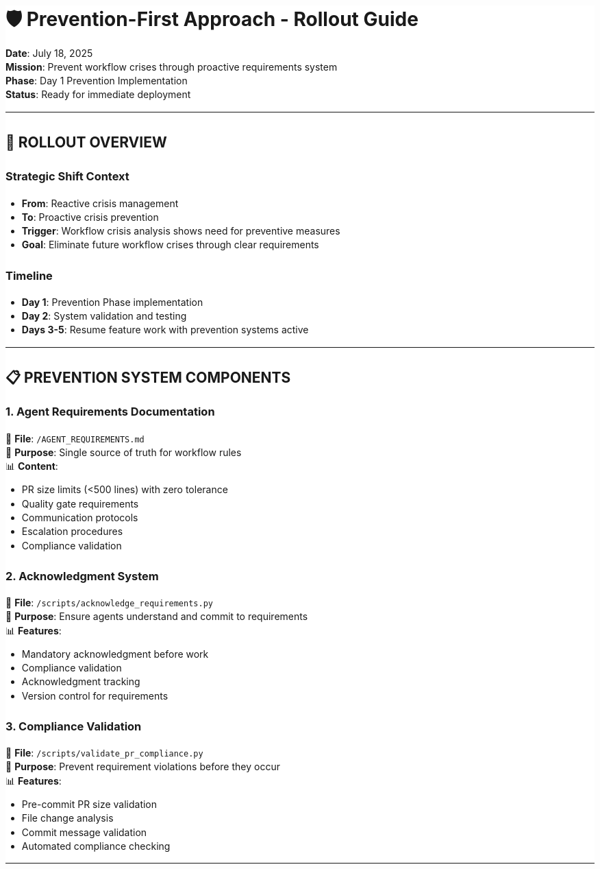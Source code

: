 # 🛡️ Prevention-First Approach - Rollout Guide

**Date**: July 18, 2025  
**Mission**: Prevent workflow crises through proactive requirements system  
**Phase**: Day 1 Prevention Implementation  
**Status**: Ready for immediate deployment

---

## 🎯 **ROLLOUT OVERVIEW**

### **Strategic Shift Context**
- **From**: Reactive crisis management
- **To**: Proactive crisis prevention
- **Trigger**: Workflow crisis analysis shows need for preventive measures
- **Goal**: Eliminate future workflow crises through clear requirements

### **Timeline**
- **Day 1**: Prevention Phase implementation
- **Day 2**: System validation and testing
- **Days 3-5**: Resume feature work with prevention systems active

---

## 📋 **PREVENTION SYSTEM COMPONENTS**

### **1. Agent Requirements Documentation**
📍 **File**: `/AGENT_REQUIREMENTS.md`  
🎯 **Purpose**: Single source of truth for workflow rules  
📊 **Content**: 
- PR size limits (<500 lines) with zero tolerance
- Quality gate requirements
- Communication protocols
- Escalation procedures
- Compliance validation

### **2. Acknowledgment System**
📍 **File**: `/scripts/acknowledge_requirements.py`  
🎯 **Purpose**: Ensure agents understand and commit to requirements  
📊 **Features**:
- Mandatory acknowledgment before work
- Compliance validation
- Acknowledgment tracking
- Version control for requirements

### **3. Compliance Validation**
📍 **File**: `/scripts/validate_pr_compliance.py`  
🎯 **Purpose**: Prevent requirement violations before they occur  
📊 **Features**:
- Pre-commit PR size validation
- File change analysis
- Commit message validation
- Automated compliance checking

---